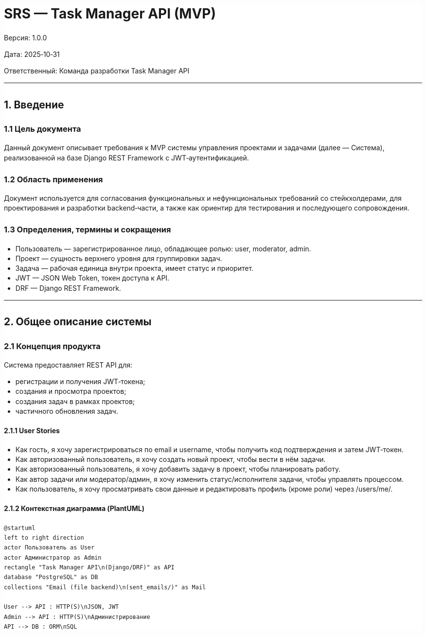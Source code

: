 # SRS — Task Manager API (MVP)

Версия: 1.0.0

Дата: 2025‑10‑31

Ответственный: Команда разработки Task Manager API

---

## 1. Введение

### 1.1 Цель документа
Данный документ описывает требования к MVP системы управления проектами и задачами (далее — Система), реализованной на базе Django REST Framework с JWT‑аутентификацией.

### 1.2 Область применения
Документ используется для согласования функциональных и нефункциональных требований со стейкхолдерами, для проектирования и разработки backend‑части, а также как ориентир для тестирования и последующего сопровождения.

### 1.3 Определения, термины и сокращения
- Пользователь — зарегистрированное лицо, обладающее ролью: user, moderator, admin.
- Проект — сущность верхнего уровня для группировки задач.
- Задача — рабочая единица внутри проекта, имеет статус и приоритет.
- JWT — JSON Web Token, токен доступа к API.
- DRF — Django REST Framework.

---

## 2. Общее описание системы

### 2.1 Концепция продукта
Система предоставляет REST API для:
- регистрации и получения JWT‑токена;
- создания и просмотра проектов;
- создания задач в рамках проектов;
- частичного обновления задач.

#### 2.1.1 User Stories
- Как гость, я хочу зарегистрироваться по email и username, чтобы получить код подтверждения и затем JWT‑токен.
- Как авторизованный пользователь, я хочу создать новый проект, чтобы вести в нём задачи.
- Как авторизованный пользователь, я хочу добавить задачу в проект, чтобы планировать работу.
- Как автор задачи или модератор/админ, я хочу изменить статус/исполнителя задачи, чтобы управлять процессом.
- Как пользователь, я хочу просматривать свои данные и редактировать профиль (кроме роли) через /users/me/.

#### 2.1.2 Контекстная диаграмма (PlantUML)
```plantuml
@startuml
left to right direction
actor Пользователь as User
actor Администратор as Admin
rectangle "Task Manager API\n(Django/DRF)" as API
database "PostgreSQL" as DB
collections "Email (file backend)\n(sent_emails/)" as Mail

User --> API : HTTP(S)\nJSON, JWT
Admin --> API : HTTP(S)\nАдминистрирование
API --> DB : ORM\nSQL
```